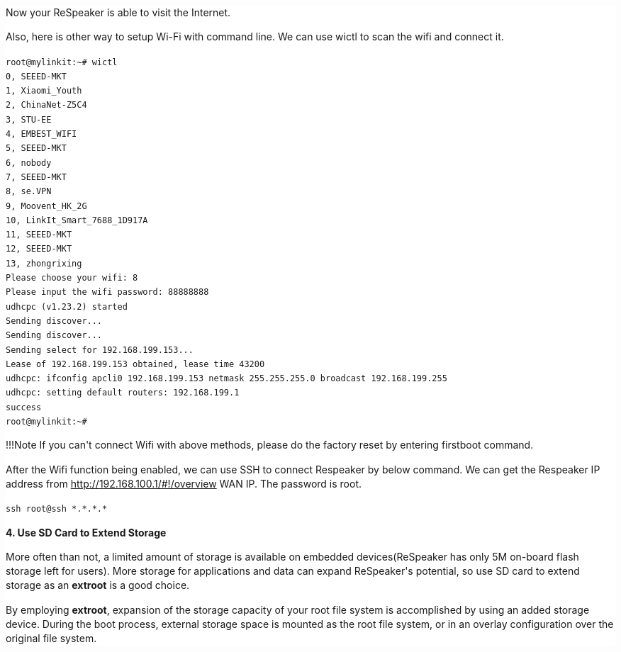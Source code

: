Now your ReSpeaker is able to visit the Internet.

Also, here is other way to setup Wi-Fi with command line.
We can use wictl to scan the wifi and connect it.

```
root@mylinkit:~# wictl
0, SEEED-MKT
1, Xiaomi_Youth
2, ChinaNet-Z5C4
3, STU-EE
4, EMBEST_WIFI
5, SEEED-MKT
6, nobody
7, SEEED-MKT
8, se.VPN
9, Moovent_HK_2G
10, LinkIt_Smart_7688_1D917A
11, SEEED-MKT
12, SEEED-MKT
13, zhongrixing
Please choose your wifi: 8
Please input the wifi password: 88888888
udhcpc (v1.23.2) started
Sending discover...
Sending discover...
Sending select for 192.168.199.153...
Lease of 192.168.199.153 obtained, lease time 43200
udhcpc: ifconfig apcli0 192.168.199.153 netmask 255.255.255.0 broadcast 192.168.199.255
udhcpc: setting default routers: 192.168.199.1
success
root@mylinkit:~#
```

!!!Note
    If you can't connect Wifi with above methods, please  do the factory reset by entering firstboot command.


After the Wifi function being enabled, we can use SSH to connect Respeaker by below command. We can get the Respeaker IP address from
http://192.168.100.1/#!/overview WAN IP. The password is root.

```
ssh root@ssh *.*.*.*

```

**4. Use SD Card to Extend Storage**

More often than not, a limited amount of storage is available on embedded devices(ReSpeaker has only 5M on-board flash storage left for users). More storage for applications and data can expand ReSpeaker's potential, so use SD card to extend storage as an **extroot** is a good choice.

By employing **extroot**, expansion of the storage capacity of your root file system is accomplished by using an added storage device.
During the boot process, external storage space is mounted as the root file system, or in an overlay configuration over the original file system.
